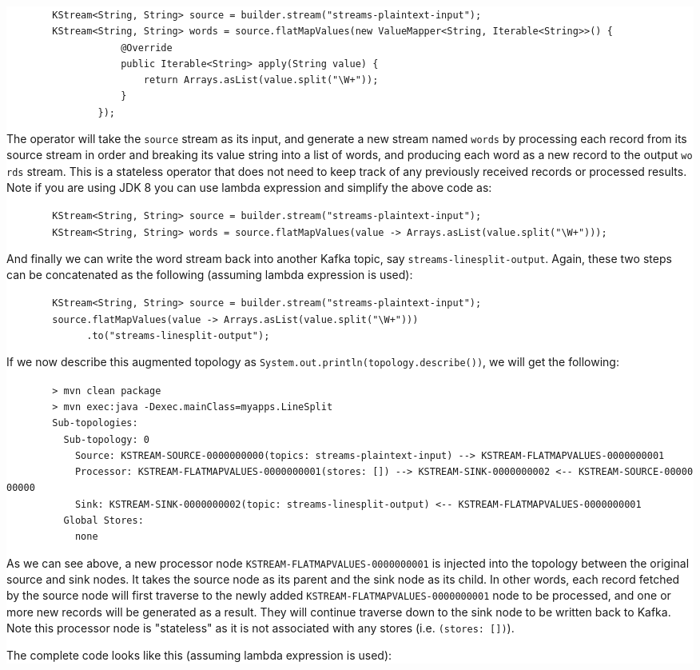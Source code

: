     
            KStream<String, String> source = builder.stream("streams-plaintext-input");
            KStream<String, String> words = source.flatMapValues(new ValueMapper<String, Iterable<String>>() {
                        @Override
                        public Iterable<String> apply(String value) {
                            return Arrays.asList(value.split("\W+"));
                        }
                    });
        

The operator will take the `source` stream as its input, and generate a new stream named `words` by processing each record from its source stream in order and breaking its value string into a list of words, and producing each word as a new record to the output `words` stream. This is a stateless operator that does not need to keep track of any previously received records or processed results. Note if you are using JDK 8 you can use lambda expression and simplify the above code as: 
    
    
            KStream<String, String> source = builder.stream("streams-plaintext-input");
            KStream<String, String> words = source.flatMapValues(value -> Arrays.asList(value.split("\W+")));
        

And finally we can write the word stream back into another Kafka topic, say `streams-linesplit-output`. Again, these two steps can be concatenated as the following (assuming lambda expression is used): 
    
    
            KStream<String, String> source = builder.stream("streams-plaintext-input");
            source.flatMapValues(value -> Arrays.asList(value.split("\W+")))
                  .to("streams-linesplit-output");
        

If we now describe this augmented topology as `System.out.println(topology.describe())`, we will get the following: 
    
    
            > mvn clean package
            > mvn exec:java -Dexec.mainClass=myapps.LineSplit
            Sub-topologies:
              Sub-topology: 0
                Source: KSTREAM-SOURCE-0000000000(topics: streams-plaintext-input) --> KSTREAM-FLATMAPVALUES-0000000001
                Processor: KSTREAM-FLATMAPVALUES-0000000001(stores: []) --> KSTREAM-SINK-0000000002 <-- KSTREAM-SOURCE-0000000000
                Sink: KSTREAM-SINK-0000000002(topic: streams-linesplit-output) <-- KSTREAM-FLATMAPVALUES-0000000001
              Global Stores:
                none
        

As we can see above, a new processor node `KSTREAM-FLATMAPVALUES-0000000001` is injected into the topology between the original source and sink nodes. It takes the source node as its parent and the sink node as its child. In other words, each record fetched by the source node will first traverse to the newly added `KSTREAM-FLATMAPVALUES-0000000001` node to be processed, and one or more new records will be generated as a result. They will continue traverse down to the sink node to be written back to Kafka. Note this processor node is "stateless" as it is not associated with any stores (i.e. `(stores: [])`). 

The complete code looks like this (assuming lambda expression is used): 
    
    